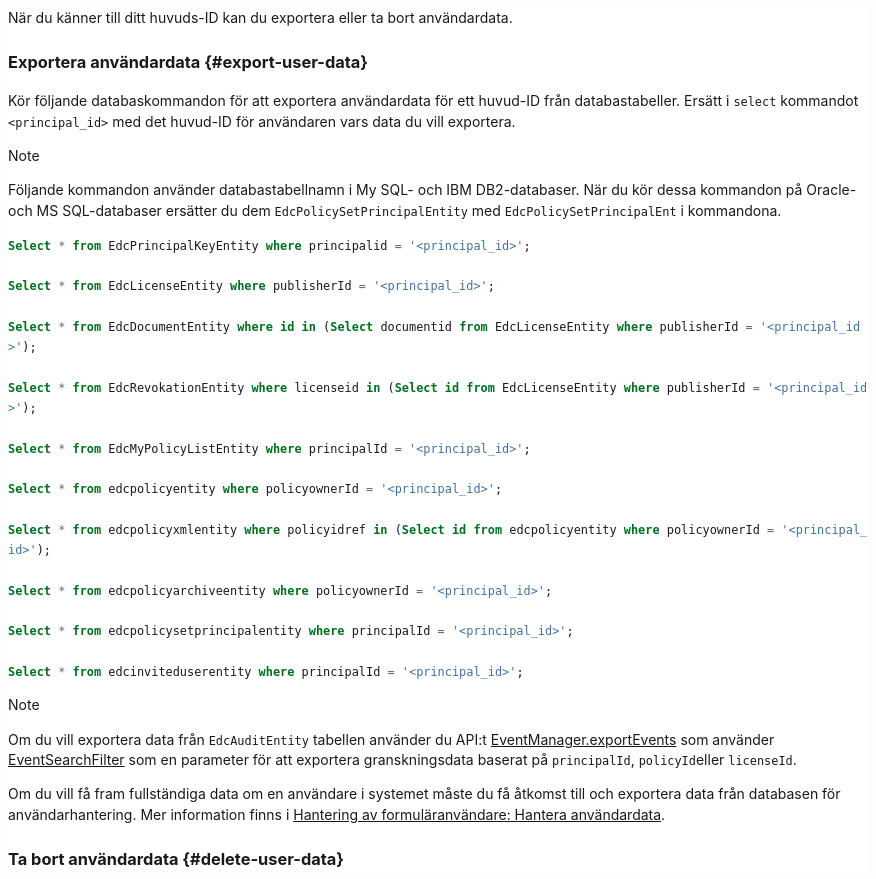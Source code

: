 När du känner till ditt huvuds-ID kan du exportera eller ta bort användardata.

### Exportera användardata {#export-user-data}

Kör följande databaskommandon för att exportera användardata för ett huvud-ID från databastabeller. Ersätt i `select` kommandot `<principal_id>` med det huvud-ID för användaren vars data du vill exportera.

>[!NOTE]
>
>Följande kommandon använder databastabellnamn i My SQL- och IBM DB2-databaser. När du kör dessa kommandon på Oracle- och MS SQL-databaser ersätter du dem `EdcPolicySetPrincipalEntity` med `EdcPolicySetPrincipalEnt` i kommandona.

```sql
Select * from EdcPrincipalKeyEntity where principalid = '<principal_id>';

Select * from EdcLicenseEntity where publisherId = '<principal_id>';

Select * from EdcDocumentEntity where id in (Select documentid from EdcLicenseEntity where publisherId = '<principal_id>');

Select * from EdcRevokationEntity where licenseid in (Select id from EdcLicenseEntity where publisherId = '<principal_id>');

Select * from EdcMyPolicyListEntity where principalId = '<principal_id>';

Select * from edcpolicyentity where policyownerId = '<principal_id>';

Select * from edcpolicyxmlentity where policyidref in (Select id from edcpolicyentity where policyownerId = '<principal_id>');

Select * from edcpolicyarchiveentity where policyownerId = '<principal_id>';

Select * from edcpolicysetprincipalentity where principalId = '<principal_id>';

Select * from edcinviteduserentity where principalId = '<principal_id>';
```

>[!NOTE]
>
>Om du vill exportera data från `EdcAuditEntity` tabellen använder du API:t [EventManager.exportEvents](https://helpx.adobe.com/experience-manager/6-4/forms/ProgramLC/javadoc/index.html?com/adobe/livecycle/rightsmanagement/client/EventManager.html) som använder [EventSearchFilter](https://helpx.adobe.com/experience-manager/6-4/forms/ProgramLC/javadoc/com/adobe/livecycle/rightsmanagement/client/infomodel/EventSearchFilter.html) som en parameter för att exportera granskningsdata baserat på `principalId`, `policyId`eller `licenseId`.

Om du vill få fram fullständiga data om en användare i systemet måste du få åtkomst till och exportera data från databasen för användarhantering. Mer information finns i [Hantering av formuläranvändare: Hantera användardata](/help/forms/using/user-management-handling-user-data.md).

### Ta bort användardata {#delete-user-data}
